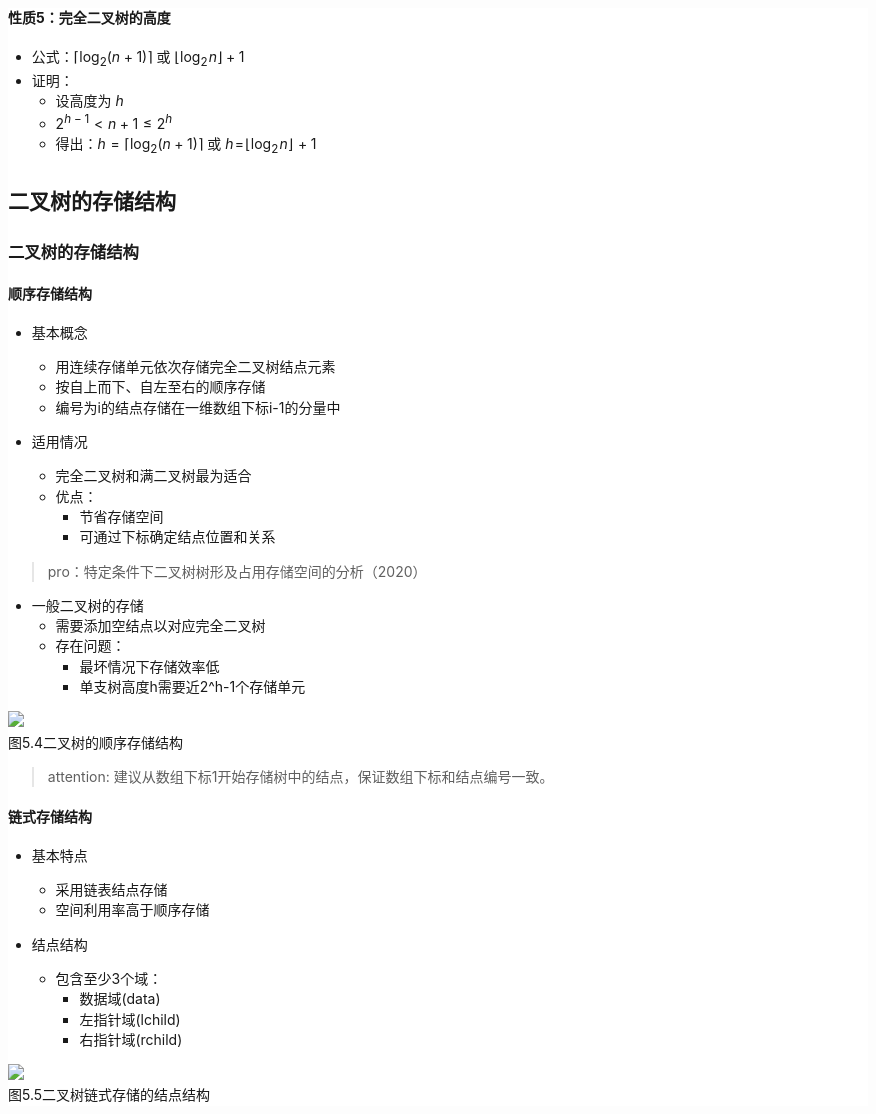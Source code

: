 #### 性质5：完全二叉树的高度
- 公式：$\lceil\log_2(n+1)\rceil$ 或 $\lfloor\log_2\!n\rfloor+1$
- 证明：
  - 设高度为 $h$
  - $2^{h-1}<n+1\leqslant2^h$
  - 得出：$h=\lceil\log_2(n+1)\rceil$ 或 $h\!=\!\lfloor\log_2\!n\rfloor\!+1$

## 二叉树的存储结构  

### 二叉树的存储结构

#### 顺序存储结构

- 基本概念
  - 用连续存储单元依次存储完全二叉树结点元素
  - 按自上而下、自左至右的顺序存储
  - 编号为i的结点存储在一维数组下标i-1的分量中

- 适用情况
  - 完全二叉树和满二叉树最为适合
  - 优点：
    - 节省存储空间
    - 可通过下标确定结点位置和关系

> pro：特定条件下二叉树树形及占用存储空间的分析（2020）  

- 一般二叉树的存储
  - 需要添加空结点以对应完全二叉树
  - 存在问题：
    - 最坏情况下存储效率低
    - 单支树高度h需要近2^h-1个存储单元

![](https://cdn-mineru.openxlab.org.cn/model-mineru/prod/1f9ce9f8887f82c175b169c3e33e125a549ecefdeb97d371167ce7f968695b4a.jpg)  
图5.4二叉树的顺序存储结构  

> attention: 
建议从数组下标1开始存储树中的结点，保证数组下标和结点编号一致。  

#### 链式存储结构

- 基本特点
  - 采用链表结点存储
  - 空间利用率高于顺序存储

- 结点结构
  - 包含至少3个域：
    - 数据域(data)
    - 左指针域(lchild)
    - 右指针域(rchild)

![](https://cdn-mineru.openxlab.org.cn/model-mineru/prod/ee0d9ff6fcf5b36a43fcb3916082d9458841fc02d0057838e76bb0fbd67621ad.jpg)  
图5.5二叉树链式存储的结点结构  
